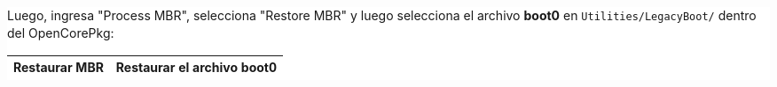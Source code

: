 Luego, ingresa "Process MBR", selecciona "Restore MBR" y luego selecciona el archivo **boot0** en `Utilities/LegacyBoot/` dentro del OpenCorePkg:

| Restaurar MBR | Restaurar el archivo boot0 |
| :--- | :--- |